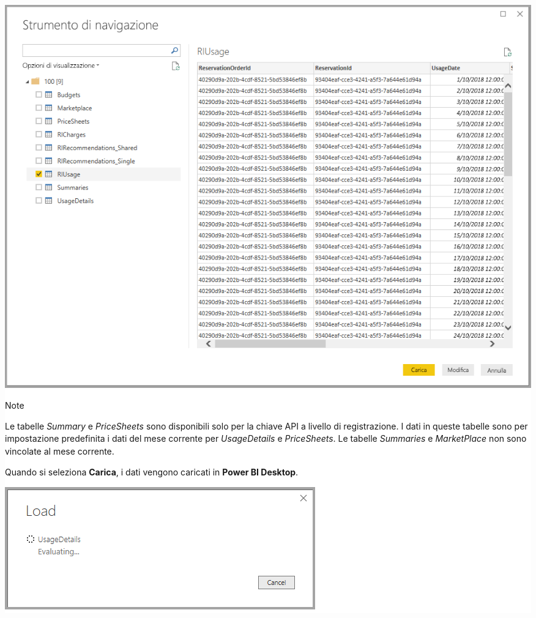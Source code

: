 ![](media/desktop-connect-azure-consumption-insights/azure-consumption-insights_04b.png)

> [!NOTE]
> Le tabelle *Summary* e *PriceSheets* sono disponibili solo per la chiave API a livello di registrazione. I dati in queste tabelle sono per impostazione predefinita i dati del mese corrente per *UsageDetails* e *PriceSheets*. Le tabelle *Summaries* e *MarketPlace* non sono vincolate al mese corrente.
>
>

Quando si seleziona **Carica**, i dati vengono caricati in **Power BI Desktop**.

![](media/desktop-connect-azure-consumption-insights/azure-consumption-insights_05.png)
